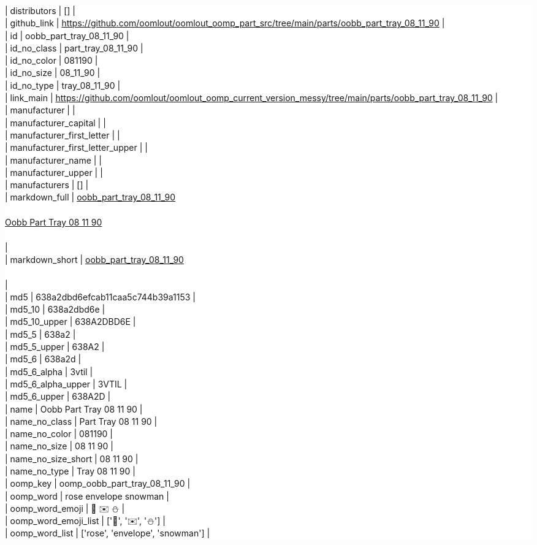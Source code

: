 | distributors | [] |  
| github_link | https://github.com/oomlout/oomlout_oomp_part_src/tree/main/parts/oobb_part_tray_08_11_90 |  
| id | oobb_part_tray_08_11_90 |  
| id_no_class | part_tray_08_11_90 |  
| id_no_color | 081190 |  
| id_no_size | 08_11_90 |  
| id_no_type | tray_08_11_90 |  
| link_main | https://github.com/oomlout/oomlout_oomp_current_version_messy/tree/main/parts/oobb_part_tray_08_11_90 |  
| manufacturer |  |  
| manufacturer_capital |  |  
| manufacturer_first_letter |  |  
| manufacturer_first_letter_upper |  |  
| manufacturer_name |  |  
| manufacturer_upper |  |  
| manufacturers | [] |  
| markdown_full | [oobb_part_tray_08_11_90](https://github.com/oomlout/oomlout_oomp_current_version_messy/tree/main/parts/oobb_part_tray_08_11_90)<br>[](https://github.com/oomlout/oomlout_oomp_current_version_messy/tree/main/parts/oobb_part_tray_08_11_90)<br>[Oobb Part Tray 08 11 90](https://github.com/oomlout/oomlout_oomp_current_version_messy/tree/main/parts/oobb_part_tray_08_11_90)<br><br> |  
| markdown_short | [oobb_part_tray_08_11_90](https://github.com/oomlout/oomlout_oomp_current_version_messy/tree/main/parts/oobb_part_tray_08_11_90)<br><br> |  
| md5 | 638a2dbd6efcab11caa5c744b39a1153 |  
| md5_10 | 638a2dbd6e |  
| md5_10_upper | 638A2DBD6E |  
| md5_5 | 638a2 |  
| md5_5_upper | 638A2 |  
| md5_6 | 638a2d |  
| md5_6_alpha | 3vtil |  
| md5_6_alpha_upper | 3VTIL |  
| md5_6_upper | 638A2D |  
| name | Oobb Part Tray 08 11 90 |  
| name_no_class | Part Tray 08 11 90 |  
| name_no_color | 081190 |  
| name_no_size | 08 11 90 |  
| name_no_size_short | 08 11 90 |  
| name_no_type | Tray 08 11 90 |  
| oomp_key | oomp_oobb_part_tray_08_11_90 |  
| oomp_word | rose envelope snowman |  
| oomp_word_emoji | :rose: :envelope: :snowman: |  
| oomp_word_emoji_list | [':rose:', ':envelope:', ':snowman:'] |  
| oomp_word_list | ['rose', 'envelope', 'snowman'] |  
